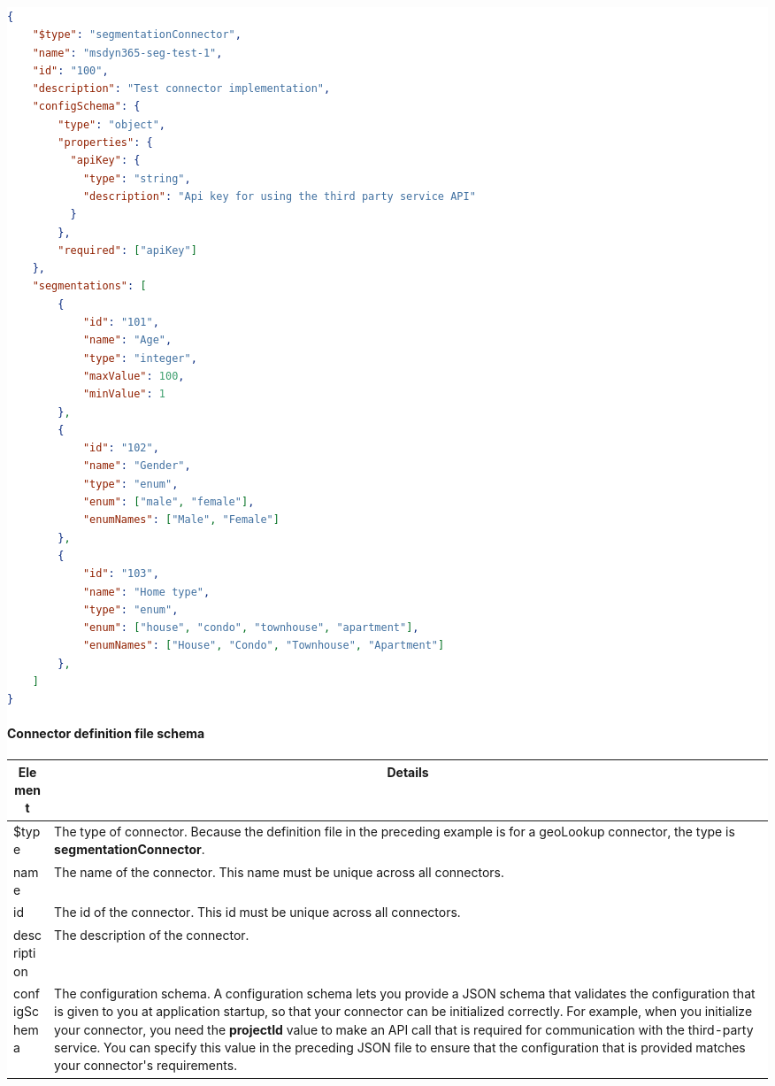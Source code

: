 ```json
{
    "$type": "segmentationConnector",
    "name": "msdyn365-seg-test-1",
    "id": "100",
    "description": "Test connector implementation",
    "configSchema": {
        "type": "object",
        "properties": {
          "apiKey": {
            "type": "string",
            "description": "Api key for using the third party service API"
          }
        },
        "required": ["apiKey"]
    },
    "segmentations": [
        {
            "id": "101",
            "name": "Age",
            "type": "integer",
            "maxValue": 100,
            "minValue": 1
        },
        {
            "id": "102",
            "name": "Gender",
            "type": "enum",
            "enum": ["male", "female"],
            "enumNames": ["Male", "Female"]
        },
        {
            "id": "103",
            "name": "Home type",
            "type": "enum",
            "enum": ["house", "condo", "townhouse", "apartment"],
            "enumNames": ["House", "Condo", "Townhouse", "Apartment"]
        },
    ]
}
```

#### Connector definition file schema

|Element|Details|
|--|--|
|$type|The type of connector. Because the definition file in the preceding example is for a geoLookup connector, the type is **segmentationConnector**.|
|name|The name of the connector. This name must be unique across all connectors.|
|id|The id of the connector. This id must be unique across all connectors.|
|description|The description of the connector.|
|configSchema|The configuration schema. A configuration schema lets you provide a JSON schema that validates the configuration that is given to you at application startup, so that your connector can be initialized correctly. For example, when you initialize your connector, you need the **projectId** value to make an API call that is required for communication with the third-party service. You can specify this value in the preceding JSON file to ensure that the configuration that is provided matches your connector's requirements.|
